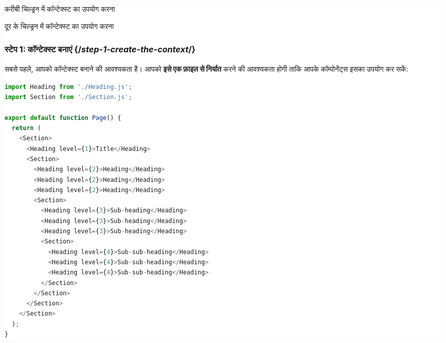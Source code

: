 <Diagram name="passing_data_context_close" height={160} width={608} captionPosition="top" alt="तीन कॉम्पोनेंट्स के एक पेड़ के साथ आरेख। पैरेंट में एक बुलबुला है जो नारंगी में हाइलाइट किए गए एक मूल्य का प्रतिनिधित्व करता है जो दो बच्चों के लिए नीचे प्रोजेक्ट करता है, प्रत्येक को नारंगी में हाइलाइट किया गया है।">

करीबी चिल्ड्रन में कॉन्टेक्स्ट का उपयोग करना

</Diagram>

<Diagram name="passing_data_context_far" height={430} width={608} captionPosition="top" alt="दस नोड्स के एक पेड़ के साथ आरेख, दो बच्चों या उससे कम के साथ प्रत्येक नोड। रूट पेरेंट नोड में एक बुलबुला होता है जो नारंगी में हाइलाइट किए गए मान का प्रतिनिधित्व करता है। मूल्य सीधे चार पत्तियों और पेड़ में एक मध्यवर्ती कौम्पोनॅन्ट पर प्रोजेक्ट करता है, जो सभी नारंगी में हाइलाइट किए गए हैं। अन्य मध्यवर्ती कॉम्पोनेंट्स में से कोई भी हाइलाइट नहीं किया गया है।">

दूर के चिल्ड्रन में कॉन्टेक्स्ट का उपयोग करना

</Diagram>

</DiagramGroup>

### स्टेप 1: कॉन्टेक्स्ट बनाएं {/*step-1-create-the-context*/}

सबसे पहले, आपको कॉन्टेक्स्ट बनाने की आवश्यकता है। आपको **इसे एक फ़ाइल से निर्यात** करने की आवश्यकता होगी ताकि आपके कॉम्पोनेंट्स इसका उपयोग कर सकें:

<Sandpack>

```js
import Heading from './Heading.js';
import Section from './Section.js';

export default function Page() {
  return (
    <Section>
      <Heading level={1}>Title</Heading>
      <Section>
        <Heading level={2}>Heading</Heading>
        <Heading level={2}>Heading</Heading>
        <Heading level={2}>Heading</Heading>
        <Section>
          <Heading level={3}>Sub-heading</Heading>
          <Heading level={3}>Sub-heading</Heading>
          <Heading level={3}>Sub-heading</Heading>
          <Section>
            <Heading level={4}>Sub-sub-heading</Heading>
            <Heading level={4}>Sub-sub-heading</Heading>
            <Heading level={4}>Sub-sub-heading</Heading>
          </Section>
        </Section>
      </Section>
    </Section>
  );
}
```

